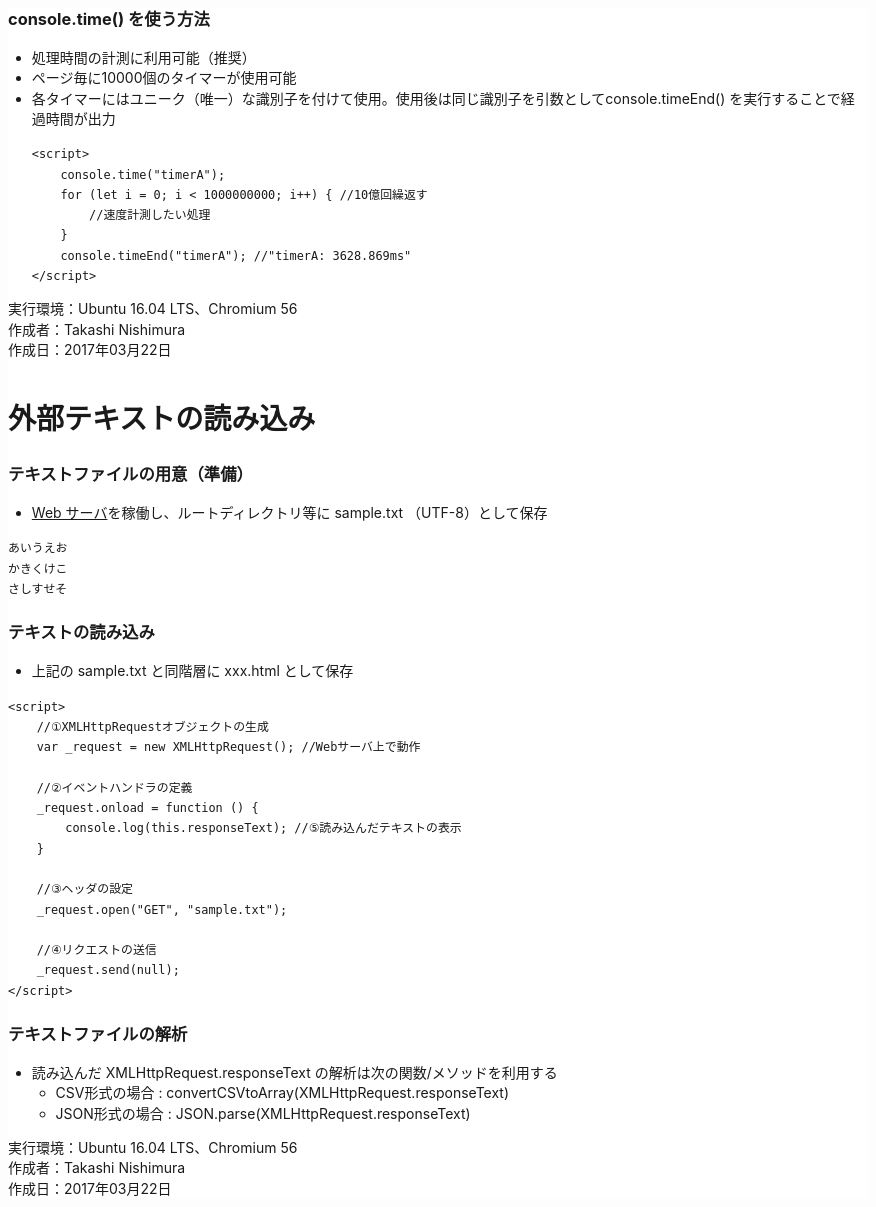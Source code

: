 ### console.time() を使う方法
* 処理時間の計測に利用可能（推奨）
* ページ毎に10000個のタイマーが使用可能
* 各タイマーにはユニーク（唯一）な識別子を付けて使用。使用後は同じ識別子を引数としてconsole.timeEnd() を実行することで経過時間が出力
    ```
    <script>
        console.time("timerA");
        for (let i = 0; i < 1000000000; i++) { //10億回繰返す
            //速度計測したい処理
        }
        console.timeEnd("timerA"); //"timerA: 3628.869ms"
    </script>
    ```

実行環境：Ubuntu 16.04 LTS、Chromium 56  
作成者：Takashi Nishimura  
作成日：2017年03月22日  



<a name="外部テキストの読み込み"></a>
# <b>外部テキストの読み込み</b>

### テキストファイルの用意（準備）
* [Web サーバ](http://bit.ly/2mbzR4D)を稼働し、ルートディレクトリ等に sample.txt （UTF-8）として保存
```
あいうえお
かきくけこ
さしすせそ
```

### テキストの読み込み
* 上記の sample.txt と同階層に xxx.html として保存
```
<script>
    //①XMLHttpRequestオブジェクトの生成
    var _request = new XMLHttpRequest(); //Webサーバ上で動作

    //②イベントハンドラの定義
    _request.onload = function () {
        console.log(this.responseText); //⑤読み込んだテキストの表示
    }

    //③ヘッダの設定
    _request.open("GET", "sample.txt");

    //④リクエストの送信
    _request.send(null);
</script>
```

### テキストファイルの解析
* 読み込んだ XMLHttpRequest.responseText の解析は次の関数/メソッドを利用する
    * CSV形式の場合 : convertCSVtoArray(XMLHttpRequest.responseText)
    * JSON形式の場合 : JSON.parse(XMLHttpRequest.responseText)

実行環境：Ubuntu 16.04 LTS、Chromium 56  
作成者：Takashi Nishimura  
作成日：2017年03月22日  
